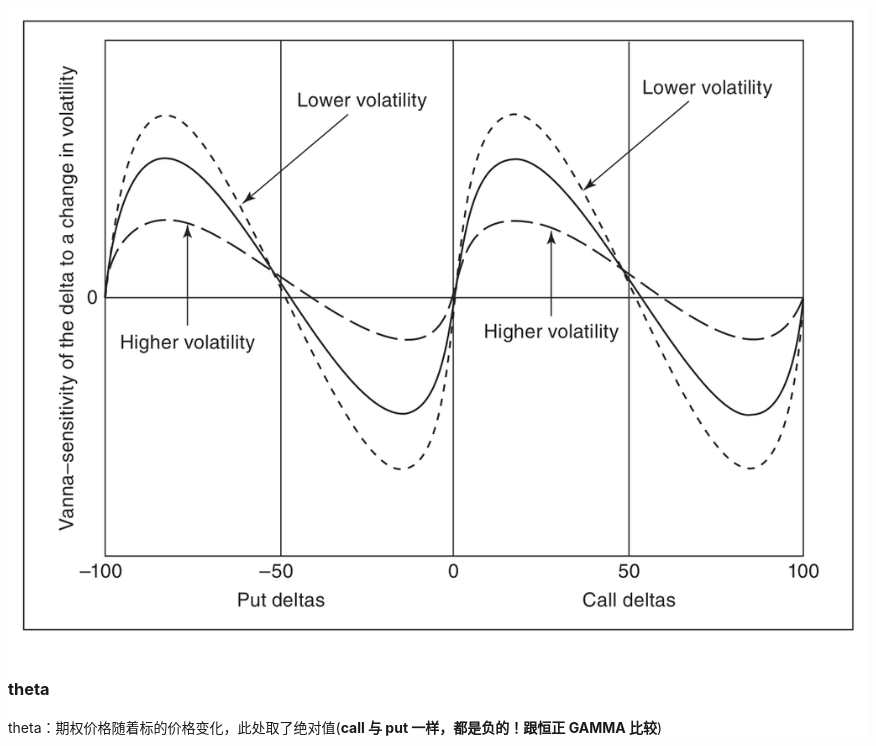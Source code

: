 ![vanna](pics/vanna.png)

### theta

theta：期权价格随着标的价格变化，此处取了绝对值(**call 与 put 一样，都是负的！跟恒正 GAMMA 比较**)